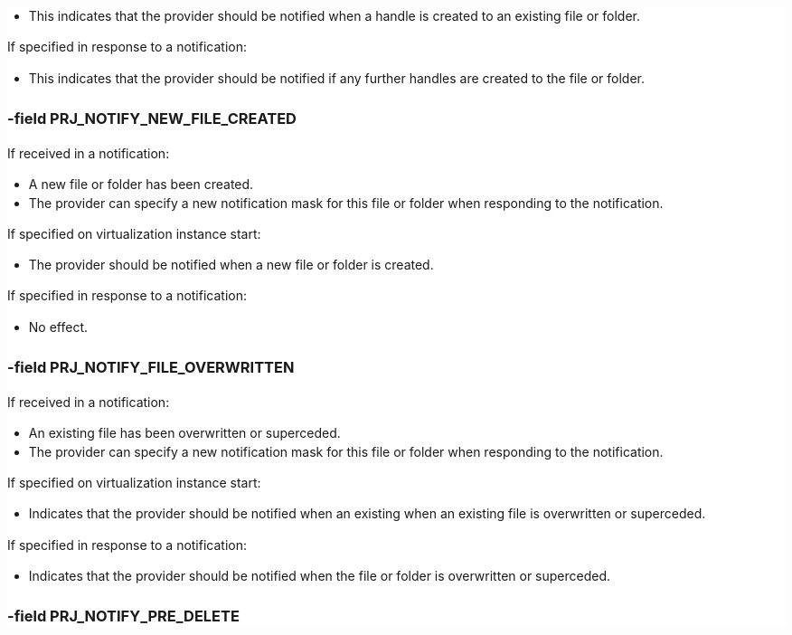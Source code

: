 <ul>
<li>This indicates that the provider should be notified when a handle is created to an existing file or folder.</li>
</ul>
If specified in response to a notification:

<ul>
<li>This indicates that the provider should be notified if any further handles are created to the file or folder.</li>
</ul>

### -field PRJ_NOTIFY_NEW_FILE_CREATED

If received in a notification:

<ul>
<li>A new file or folder has been created.</li>
<li>The provider can specify a new notification mask for this file or folder when responding to the notification.</li>
</ul>
If specified on virtualization instance start:

<ul>
<li>The provider should be notified when a new file or folder is created.</li>
</ul>
If specified in response to a notification:

<ul>
<li>No effect.</li>
</ul>

### -field PRJ_NOTIFY_FILE_OVERWRITTEN

If received in a notification:

<ul>
<li>An existing file has been overwritten or superceded.</li>
<li>The provider can specify a new notification mask for this file or folder when responding to the notification.</li>
</ul>
If specified on virtualization instance start:

<ul>
<li>Indicates that the provider should be notified when an existing when an existing file is overwritten or superceded.</li>
</ul>
If specified in response to a notification:

<ul>
<li>Indicates that the provider should be notified when the file or folder is overwritten or superceded.</li>
</ul>

### -field PRJ_NOTIFY_PRE_DELETE
